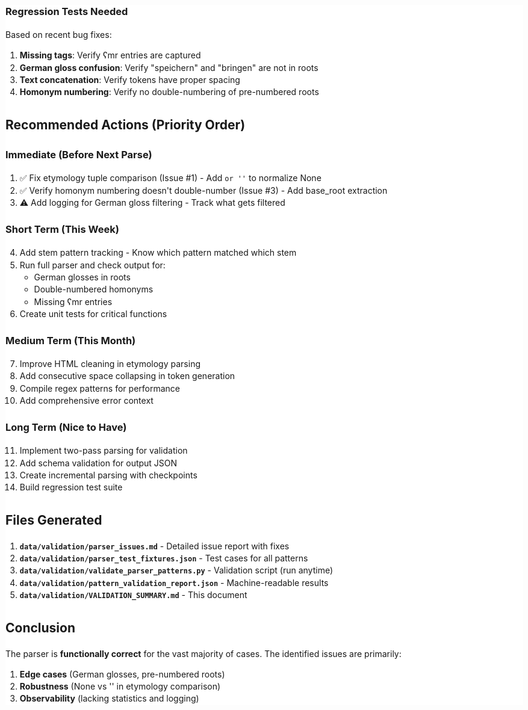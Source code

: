 ### Regression Tests Needed
Based on recent bug fixes:
1. **Missing <font> tags**: Verify ʕmr entries are captured
2. **German gloss confusion**: Verify "speichern" and "bringen" are not in roots
3. **Text concatenation**: Verify tokens have proper spacing
4. **Homonym numbering**: Verify no double-numbering of pre-numbered roots

## Recommended Actions (Priority Order)

### Immediate (Before Next Parse)
1. ✅ Fix etymology tuple comparison (Issue #1) - Add `or ''` to normalize None
2. ✅ Verify homonym numbering doesn't double-number (Issue #3) - Add base_root extraction
3. ⚠️ Add logging for German gloss filtering - Track what gets filtered

### Short Term (This Week)
4. Add stem pattern tracking - Know which pattern matched which stem
5. Run full parser and check output for:
   - German glosses in roots
   - Double-numbered homonyms
   - Missing ʕmr entries
6. Create unit tests for critical functions

### Medium Term (This Month)
7. Improve HTML cleaning in etymology parsing
8. Add consecutive space collapsing in token generation
9. Compile regex patterns for performance
10. Add comprehensive error context

### Long Term (Nice to Have)
11. Implement two-pass parsing for validation
12. Add schema validation for output JSON
13. Create incremental parsing with checkpoints
14. Build regression test suite

## Files Generated

1. **`data/validation/parser_issues.md`** - Detailed issue report with fixes
2. **`data/validation/parser_test_fixtures.json`** - Test cases for all patterns
3. **`data/validation/validate_parser_patterns.py`** - Validation script (run anytime)
4. **`data/validation/pattern_validation_report.json`** - Machine-readable results
5. **`data/validation/VALIDATION_SUMMARY.md`** - This document

## Conclusion

The parser is **functionally correct** for the vast majority of cases. The identified issues are primarily:
1. **Edge cases** (German glosses, pre-numbered roots)
2. **Robustness** (None vs '' in etymology comparison)
3. **Observability** (lacking statistics and logging)
